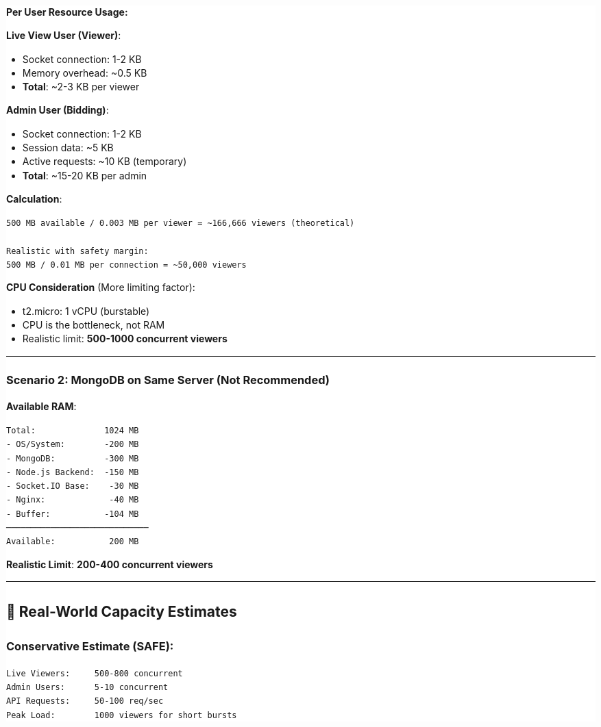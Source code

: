 **Per User Resource Usage:**

**Live View User (Viewer)**:
- Socket connection: 1-2 KB
- Memory overhead: ~0.5 KB
- **Total**: ~2-3 KB per viewer

**Admin User (Bidding)**:
- Socket connection: 1-2 KB
- Session data: ~5 KB
- Active requests: ~10 KB (temporary)
- **Total**: ~15-20 KB per admin

**Calculation**:
```
500 MB available / 0.003 MB per viewer = ~166,666 viewers (theoretical)

Realistic with safety margin:
500 MB / 0.01 MB per connection = ~50,000 viewers
```

**CPU Consideration** (More limiting factor):
- t2.micro: 1 vCPU (burstable)
- CPU is the bottleneck, not RAM
- Realistic limit: **500-1000 concurrent viewers**

---

### Scenario 2: MongoDB on Same Server (Not Recommended)

**Available RAM**:
```
Total:              1024 MB
- OS/System:        -200 MB
- MongoDB:          -300 MB
- Node.js Backend:  -150 MB
- Socket.IO Base:    -30 MB
- Nginx:             -40 MB
- Buffer:           -104 MB
─────────────────────────────
Available:           200 MB
```

**Realistic Limit**: **200-400 concurrent viewers**

---

## 🎯 Real-World Capacity Estimates

### Conservative Estimate (SAFE):
```
Live Viewers:     500-800 concurrent
Admin Users:      5-10 concurrent
API Requests:     50-100 req/sec
Peak Load:        1000 viewers for short bursts
```
